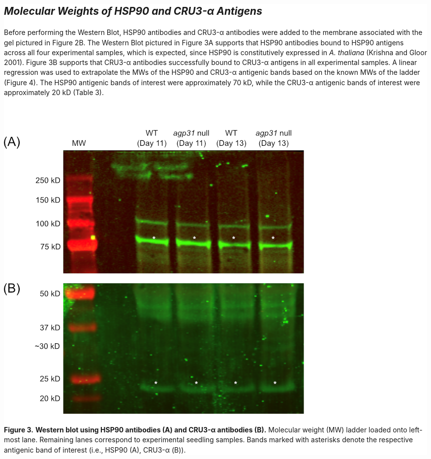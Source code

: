 ## *Molecular Weights of HSP90 and CRU3-α Antigens*

Before performing the Western Blot, HSP90 antibodies and CRU3-α
antibodies were added to the membrane associated with the gel pictured
in Figure 2B. The Western Blot pictured in Figure 3A supports that HSP90
antibodies bound to HSP90 antigens across all four experimental samples,
which is expected, since HSP90 is constitutively expressed in *A.
thaliana* (Krishna and Gloor 2001). Figure 3B supports that CRU3-α
antibodies successfully bound to CRU3-α antigens in all experimental
samples. A linear regression was used to extrapolate the MWs of the
HSP90 and CRU3-α antigenic bands based on the known MWs of the ladder
(Figure 4). The HSP90 antigenic bands of interest were approximately 70
kD, while the CRU3-α antigenic bands of interest were approximately 20
kD (Table 3).

<br>

![Figure 3. Western blot using HSP90 antibodies (A) and CRU3-α antibodies (B).](./LabReport1_Figures/fig3.png)
  
**Figure 3.** **Western blot using HSP90 antibodies (A) and CRU3-α antibodies (B).** Molecular weight (MW) ladder loaded onto left-most lane. Remaining lanes correspond to experimental seedling samples. Bands marked with asterisks denote the respective antigenic band of interest (i.e., HSP90 (A), CRU3-α (B)).
